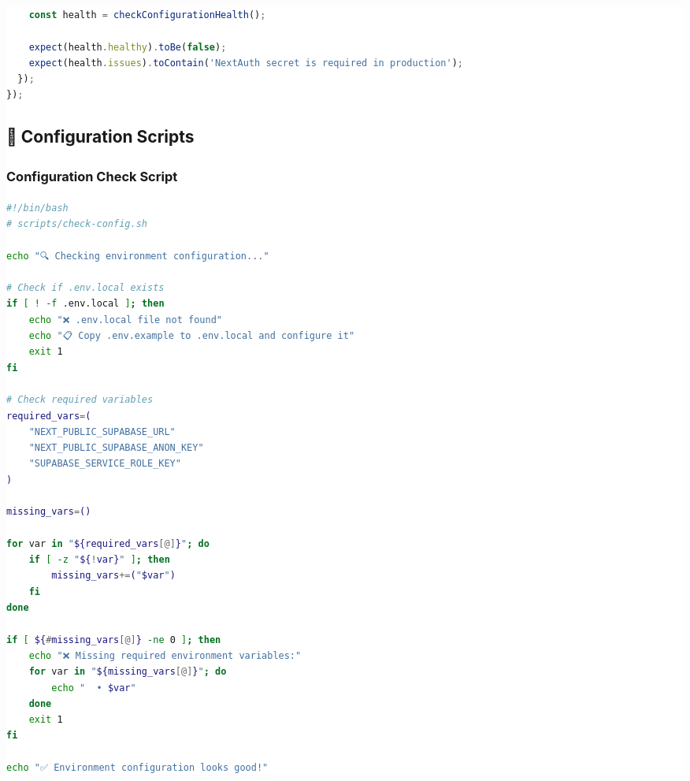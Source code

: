 ```typescript
    const health = checkConfigurationHealth();
    
    expect(health.healthy).toBe(false);
    expect(health.issues).toContain('NextAuth secret is required in production');
  });
});
```

## 🔧 Configuration Scripts

### **Configuration Check Script**
```bash
#!/bin/bash
# scripts/check-config.sh

echo "🔍 Checking environment configuration..."

# Check if .env.local exists
if [ ! -f .env.local ]; then
    echo "❌ .env.local file not found"
    echo "📋 Copy .env.example to .env.local and configure it"
    exit 1
fi

# Check required variables
required_vars=(
    "NEXT_PUBLIC_SUPABASE_URL"
    "NEXT_PUBLIC_SUPABASE_ANON_KEY"
    "SUPABASE_SERVICE_ROLE_KEY"
)

missing_vars=()

for var in "${required_vars[@]}"; do
    if [ -z "${!var}" ]; then
        missing_vars+=("$var")
    fi
done

if [ ${#missing_vars[@]} -ne 0 ]; then
    echo "❌ Missing required environment variables:"
    for var in "${missing_vars[@]}"; do
        echo "  • $var"
    done
    exit 1
fi

echo "✅ Environment configuration looks good!"
```
